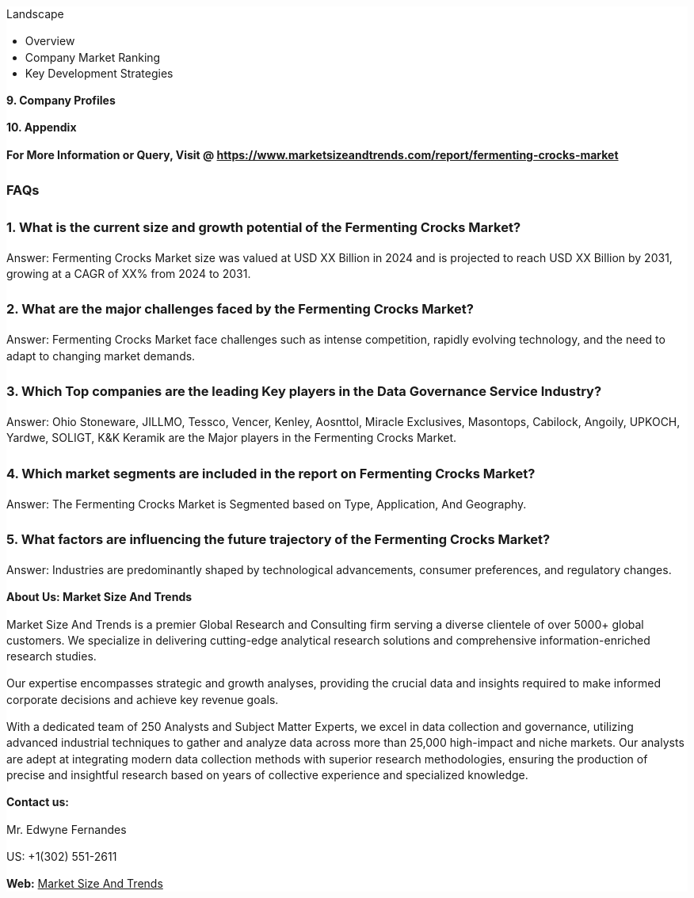Landscape</span></strong></p></div><div class="" data-test-id=""><ul><li><span class="">Overview</span></li><li><span class="">Company Market Ranking</span></li><li><span class="">Key Development Strategies</span></li></ul></div><div class="" data-test-id=""><p><strong><span class="">9. Company Profiles</span></strong></p></div><div class="" data-test-id=""><p><strong><span class="">10. Appendix</span></strong></p></div><div class="" data-test-id=""><p><strong><span class="">For More Information or Query, Visit @ <a href="https://www.marketsizeandtrends.com/report/fermenting-crocks-market" target="_blank">https://www.marketsizeandtrends.com/report/fermenting-crocks-market</a></span></strong></p></div><div class="" data-test-id=""><div class="article-main__content" data-test-id="publishing-text-block"><h3><strong><span class="">FAQs</span></strong></h3></div><div class="article-main__content" data-test-id="publishing-text-block"><h3><span class="">1. What is the current size and growth potential of the Fermenting Crocks Market?</span></h3></div><div class="article-main__content" data-test-id="publishing-text-block"><p><span class="font-[700]">Answer</span><span class="">: Fermenting Crocks Market size was valued at USD XX Billion in 2024 and is projected to reach USD XX Billion by 2031, growing at a CAGR of XX% from 2024 to 2031.</span></p></div><div class="article-main__content" data-test-id="publishing-text-block"><h3><span class="">2. What are the major challenges faced by the Fermenting Crocks Market?</span></h3></div><div class="article-main__content" data-test-id="publishing-text-block"><p><span class="font-[700]">Answer</span><span class="">: Fermenting Crocks Market face challenges such as intense competition, rapidly evolving technology, and the need to adapt to changing market demands.</span></p></div><div class="article-main__content" data-test-id="publishing-text-block"><h3><span class="">3. Which Top companies are the leading Key players in the Data Governance Service Industry?</span></h3></div><div class="article-main__content" data-test-id="publishing-text-block"><p><span class="font-[700]">Answer</span><span class="">: Ohio Stoneware, JILLMO, Tessco, Vencer, Kenley, Aosnttol, Miracle Exclusives, Masontops, Cabilock, Angoily, UPKOCH, Yardwe, SOLIGT, K&K Keramik are the Major players in the Fermenting Crocks Market.</span></p></div><div class="article-main__content" data-test-id="publishing-text-block"><h3><span class="">4. Which market segments are included in the report on Fermenting Crocks Market?</span></h3></div><div class="article-main__content" data-test-id="publishing-text-block"><p><span class="font-[700]">Answer</span><span class="">: The Fermenting Crocks Market is Segmented based on Type, Application, And Geography.</span></p></div><div class="article-main__content" data-test-id="publishing-text-block"><h3><span class="">5. What factors are influencing the future trajectory of the Fermenting Crocks Market?</span></h3></div><div class="article-main__content" data-test-id="publishing-text-block"><p><span class="font-[700]">Answer:</span><span class="">&nbsp;Industries are predominantly shaped by technological advancements, consumer preferences, and regulatory changes.</span></p></div><p><strong><span class="">About Us: Market Size And Trends</span></strong></p></div><div class="" data-test-id=""><p><span class="">Market Size And Trends is a premier Global Research and Consulting firm serving a diverse clientele of over 5000+ global customers. We specialize in delivering cutting-edge analytical research solutions and comprehensive information-enriched research studies.</span></p></div><div class="" data-test-id=""><p><span class="">Our expertise encompasses strategic and growth analyses, providing the crucial data and insights required to make informed corporate decisions and achieve key revenue goals.</span></p></div><div class="" data-test-id=""><p><span class="">With a dedicated team of 250 Analysts and Subject Matter Experts, we excel in data collection and governance, utilizing advanced industrial techniques to gather and analyze data across more than 25,000 high-impact and niche markets. Our analysts are adept at integrating modern data collection methods with superior research methodologies, ensuring the production of precise and insightful research based on years of collective experience and specialized knowledge.</span></p></div><div class="" data-test-id=""><p><strong><span class="">Contact us:</span></strong></p></div><div class="" data-test-id=""><p><span class="">Mr. Edwyne Fernandes</span></p></div><div class="" data-test-id=""><p><span class="">US: +1(302) 551-2611<br /></span></p><p><span class=""><strong>Web:</strong> <a href="https://www.marketsizeandtrends.com/" target="_blank">Market Size And Trends</a></span></p></div>
